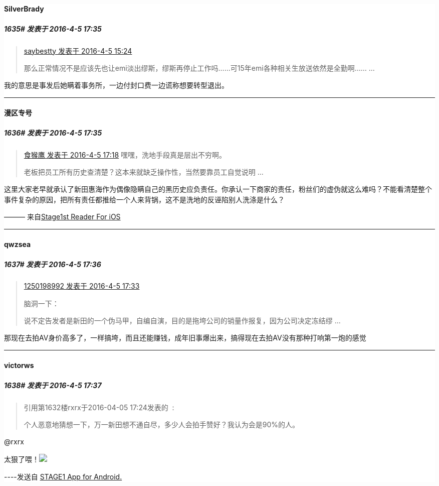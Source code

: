 ####  SilverBrady  
##### 1635#       发表于 2016-4-5 17:35


<blockquote><a href="httphttps://bbs.saraba1st.com/2b/forum.php?mod=redirect&amp;goto=findpost&amp;pid=32049186&amp;ptid=1247722" target="_blank">saybestty 发表于 2016-4-5 15:24</a>

那么正常情况不是应该先也让emi淡出缪斯，缪斯再停止工作吗……可15年emi各种相关生放送依然是全勤啊…… ...</blockquote>
我的意思是事发后她瞒着事务所，一边付封口费一边谎称想要转型退出。


-----

####  漫区专号  
##### 1636#       发表于 2016-4-5 17:35


<blockquote><a href="httphttps://bbs.saraba1st.com/2b/forum.php?mod=redirect&amp;amp;goto=findpost&amp;amp;pid=32050179&amp;amp;ptid=1247722" target="_blank">食猴鹰 发表于 2016-4-5 17:18</a>
嘿嘿，洗地手段真是层出不穷啊。


老板把员工所有历史查清楚？这本来就缺乏操作性，当然要靠员工自觉说明 ...</blockquote>
这里大家老早就承认了新田惠海作为偶像隐瞒自己的黑历史应负责任。你承认一下商家的责任，粉丝们的虚伪就这么难吗？不能看清楚整个事件复杂的原因，把所有责任都推给一个人来背锅，这不是洗地的反诬陷别人洗涤是什么？

——— 来自[Stage1st Reader For iOS](http://itunes.apple.com/us/app/stage1st-reader/id509916119?mt=8)


-----

####  qwzsea  
##### 1637#       发表于 2016-4-5 17:36


<blockquote><a href="httphttps://bbs.saraba1st.com/2b/forum.php?mod=redirect&amp;goto=findpost&amp;pid=32050332&amp;ptid=1247722" target="_blank">1250198992 发表于 2016-4-5 17:33</a>

脑洞一下：


说不定告发者是新田的一个伪马甲，自编自演，目的是拖垮公司的销量作报复，因为公司决定冻结缪 ...</blockquote>
那现在去拍AV身价高多了，一样搞垮，而且还能赚钱，成年旧事爆出来，搞得现在去拍AV没有那种打响第一炮的感觉


-----

####  victorws  
##### 1638#       发表于 2016-4-5 17:37


<blockquote>引用第1632楼rxrx于2016-04-05 17:24发表的  :

个人恶意地猜想一下，万一新田想不通自尽，多少人会拍手赞好？我认为会是90%的人。</blockquote>
@rxrx

太狠了喂！<img src="https://static.saraba1st.com/image/smiley/face/114.gif" referrerpolicy="no-referrer">


----发送自 [STAGE1 App for Android.](http://stage1.5j4m.com/?1.19) 
